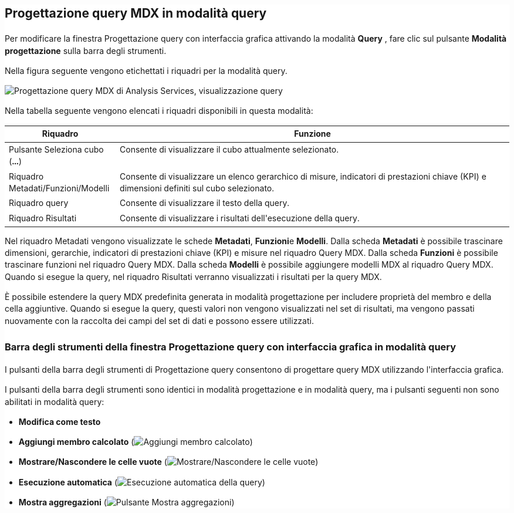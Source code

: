 ## <a name="graphical-mdx-query-designer-in-query-mode"></a>Progettazione query MDX in modalità query  
 Per modificare la finestra Progettazione query con interfaccia grafica attivando la modalità **Query** , fare clic sul pulsante **Modalità progettazione** sulla barra degli strumenti.  
  
 Nella figura seguente vengono etichettati i riquadri per la modalità query.  
  
 ![Progettazione query MDX di Analysis Services, visualizzazione query](media/rsqd-dsawas-mdx-querymode.gif "Progettazione query MDX di Analysis Services, visualizzazione query")  
  
 Nella tabella seguente vengono elencati i riquadri disponibili in questa modalità:  
  
|Riquadro|Funzione|  
|----------|--------------|  
|Pulsante Seleziona cubo (**...**)|Consente di visualizzare il cubo attualmente selezionato.|  
|Riquadro Metadati/Funzioni/Modelli|Consente di visualizzare un elenco gerarchico di misure, indicatori di prestazioni chiave (KPI) e dimensioni definiti sul cubo selezionato.|  
|Riquadro query|Consente di visualizzare il testo della query.|  
|Riquadro Risultati|Consente di visualizzare i risultati dell'esecuzione della query.|  
  
 Nel riquadro Metadati vengono visualizzate le schede **Metadati**, **Funzioni**e **Modelli**. Dalla scheda **Metadati** è possibile trascinare dimensioni, gerarchie, indicatori di prestazioni chiave (KPI) e misure nel riquadro Query MDX. Dalla scheda **Funzioni** è possibile trascinare funzioni nel riquadro Query MDX. Dalla scheda **Modelli** è possibile aggiungere modelli MDX al riquadro Query MDX. Quando si esegue la query, nel riquadro Risultati verranno visualizzati i risultati per la query MDX.  
  
 È possibile estendere la query MDX predefinita generata in modalità progettazione per includere proprietà del membro e della cella aggiuntive. Quando si esegue la query, questi valori non vengono visualizzati nel set di risultati, ma vengono passati nuovamente con la raccolta dei campi del set di dati e possono essere utilizzati.  
  
### <a name="graphical-query-designer-toolbar-in-query-mode"></a>Barra degli strumenti della finestra Progettazione query con interfaccia grafica in modalità query  
 I pulsanti della barra degli strumenti di Progettazione query consentono di progettare query MDX utilizzando l'interfaccia grafica.  
  
 I pulsanti della barra degli strumenti sono identici in modalità progettazione e in modalità query, ma i pulsanti seguenti non sono abilitati in modalità query:  
  
-   **Modifica come testo**  
  
-   **Aggiungi membro calcolato** (![Aggiungi membro calcolato](media/rsqdicon-addcalculatedmember.gif "Aggiungi membro calcolato"))  
  
-   **Mostrare/Nascondere le celle vuote** (![Mostrare/Nascondere le celle vuote](media/rsqdicon-showemptycells.gif "Mostrare/Nascondere le celle vuote"))  
  
-   **Esecuzione automatica** (![Esecuzione automatica della query](media/rsqdicon-autoexecute.gif "Esecuzione automatica della query"))  
  
-   **Mostra aggregazioni** (![Pulsante Mostra aggregazioni](media/rsqdicon-showaggregations.gif "Pulsante Mostra aggregazioni"))  
  
  
